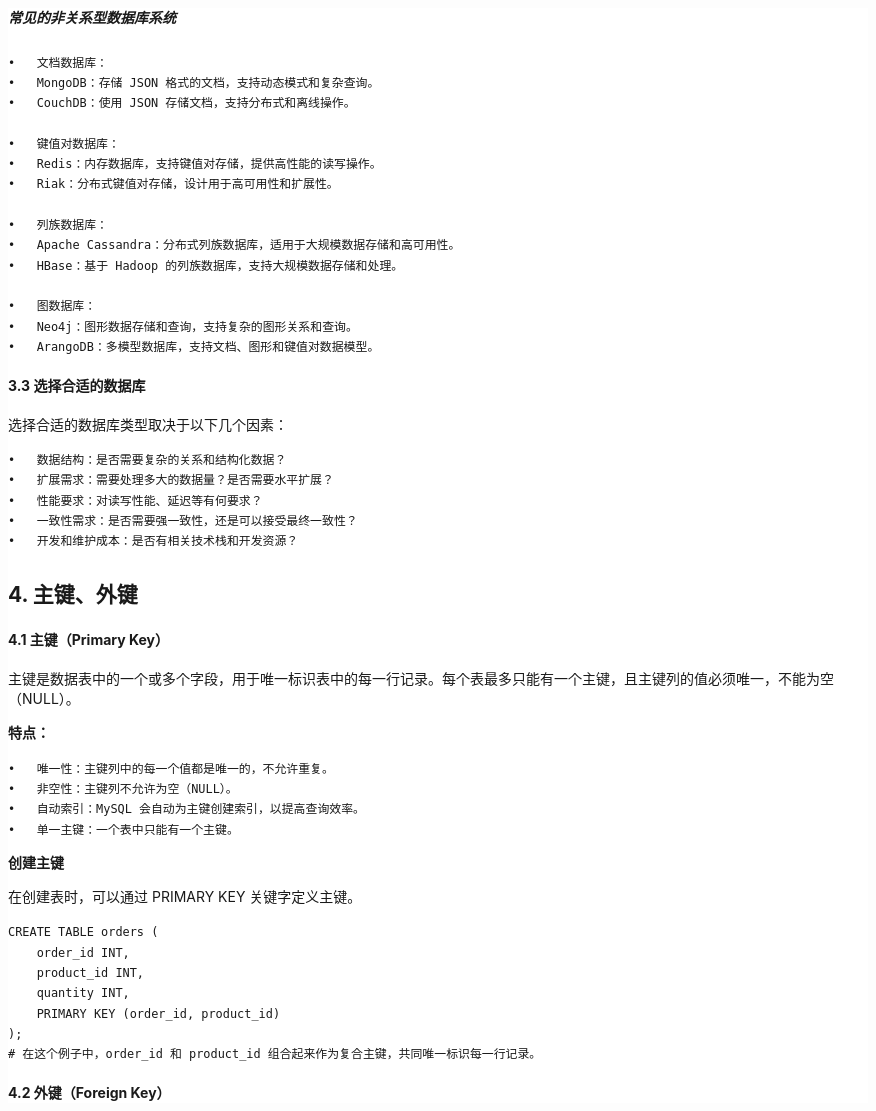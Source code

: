 ##### 常见的非关系型数据库系统

	•	文档数据库：
	•	MongoDB：存储 JSON 格式的文档，支持动态模式和复杂查询。
	•	CouchDB：使用 JSON 存储文档，支持分布式和离线操作。

	•	键值对数据库：
	•	Redis：内存数据库，支持键值对存储，提供高性能的读写操作。
	•	Riak：分布式键值对存储，设计用于高可用性和扩展性。

	•	列族数据库：
	•	Apache Cassandra：分布式列族数据库，适用于大规模数据存储和高可用性。
	•	HBase：基于 Hadoop 的列族数据库，支持大规模数据存储和处理。

	•	图数据库：
	•	Neo4j：图形数据存储和查询，支持复杂的图形关系和查询。
	•	ArangoDB：多模型数据库，支持文档、图形和键值对数据模型。

#### 3.3 选择合适的数据库

选择合适的数据库类型取决于以下几个因素：

	•	数据结构：是否需要复杂的关系和结构化数据？
	•	扩展需求：需要处理多大的数据量？是否需要水平扩展？
	•	性能要求：对读写性能、延迟等有何要求？
	•	一致性需求：是否需要强一致性，还是可以接受最终一致性？
	•	开发和维护成本：是否有相关技术栈和开发资源？

## 4. 主键、外键

#### 4.1 主键（Primary Key）

主键是数据表中的一个或多个字段，用于唯一标识表中的每一行记录。每个表最多只能有一个主键，且主键列的值必须唯一，不能为空（NULL）。

**特点：**

	•	唯一性：主键列中的每一个值都是唯一的，不允许重复。
	•	非空性：主键列不允许为空（NULL）。
	•	自动索引：MySQL 会自动为主键创建索引，以提高查询效率。
	•	单一主键：一个表中只能有一个主键。

**创建主键**

在创建表时，可以通过 PRIMARY KEY 关键字定义主键。

```mysql
CREATE TABLE orders (
    order_id INT,
    product_id INT,
    quantity INT,
    PRIMARY KEY (order_id, product_id)
);
# 在这个例子中，order_id 和 product_id 组合起来作为复合主键，共同唯一标识每一行记录。
```


#### 4.2 外键（Foreign Key）
